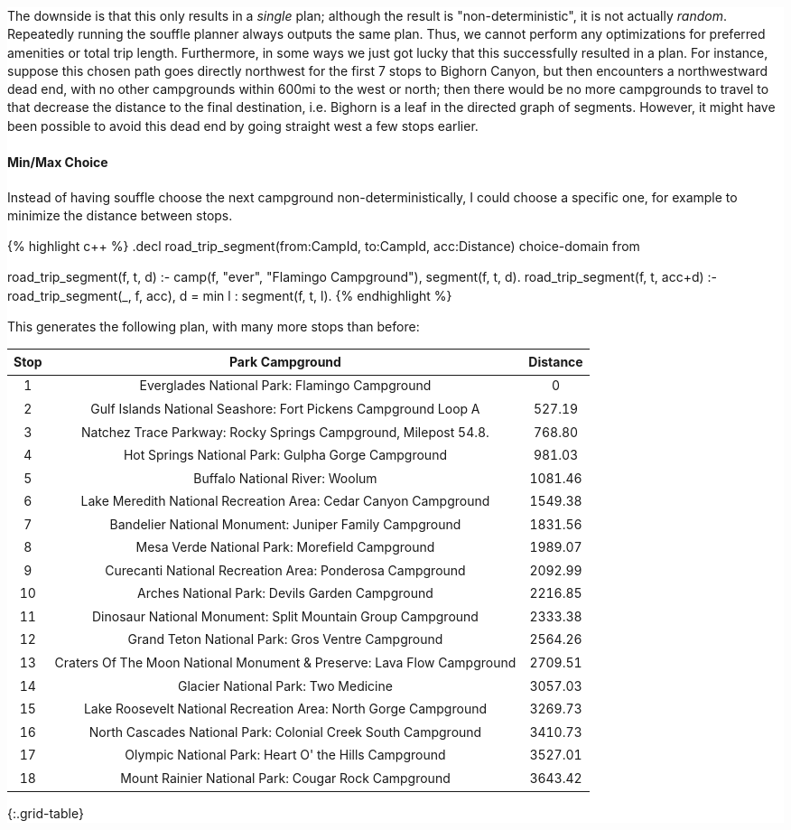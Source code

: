 
The downside is that this only results in a _single_ plan; although
the result is "non-deterministic", it is not actually _random_. Repeatedly
running the souffle planner always outputs the same plan. Thus, we cannot
perform any optimizations for preferred amenities or total trip length.
Furthermore, in some ways we just got lucky that this successfully resulted in a
plan. For instance, suppose this chosen path goes directly northwest for the
first 7 stops to Bighorn Canyon, but then encounters a northwestward dead end,
with no other campgrounds within 600mi to the west or north; then there would be
no more campgrounds to travel to that decrease the distance to the final
destination, i.e. Bighorn is a leaf in the directed graph of segments. However, it might
have been possible to avoid this dead end by going straight west a few
stops earlier.

#### Min/Max Choice

Instead of having souffle choose the next campground non-deterministically, I
could choose a specific one, for example to minimize the distance between stops.

{% highlight c++ %}
.decl road_trip_segment(from:CampId, to:CampId, acc:Distance)
  choice-domain from

road_trip_segment(f, t, d) :-
  camp(f, "ever", "Flamingo Campground"), segment(f, t, d).
road_trip_segment(f, t, acc+d) :-
  road_trip_segment(_, f, acc),
  d = min l : segment(f, t, l).
{% endhighlight %}

This generates the following plan, with many more stops than before:

| Stop | Park Campground | Distance |
|:---:|:---:|:---:|
| 1 | Everglades National Park: Flamingo Campground | 0 |
| 2 | Gulf Islands National Seashore: Fort Pickens Campground Loop A | 527.19 |
| 3 | Natchez Trace Parkway: Rocky Springs Campground, Milepost 54.8. | 768.80 |
| 4 | Hot Springs National Park: Gulpha Gorge Campground | 981.03 |
| 5 | Buffalo National River: Woolum | 1081.46 |
| 6 | Lake Meredith National Recreation Area: Cedar Canyon Campground | 1549.38 |
| 7 | Bandelier National Monument: Juniper Family Campground | 1831.56 |
| 8 | Mesa Verde National Park: Morefield Campground | 1989.07 |
| 9 | Curecanti National Recreation Area: Ponderosa Campground | 2092.99 |
| 10 | Arches National Park: Devils Garden Campground | 2216.85 |
| 11 | Dinosaur National Monument: Split Mountain Group Campground | 2333.38 |
| 12 | Grand Teton National Park: Gros Ventre Campground | 2564.26 |
| 13 | Craters Of The Moon National Monument & Preserve: Lava Flow Campground | 2709.51 |
| 14 | Glacier National Park: Two Medicine | 3057.03 |
| 15 | Lake Roosevelt National Recreation Area: North Gorge Campground | 3269.73 |
| 16 | North Cascades National Park: Colonial Creek South Campground | 3410.73 |
| 17 | Olympic National Park: Heart O' the Hills Campground | 3527.01 |
| 18 | Mount Rainier National Park: Cougar Rock Campground | 3643.42 |
{:.grid-table}
